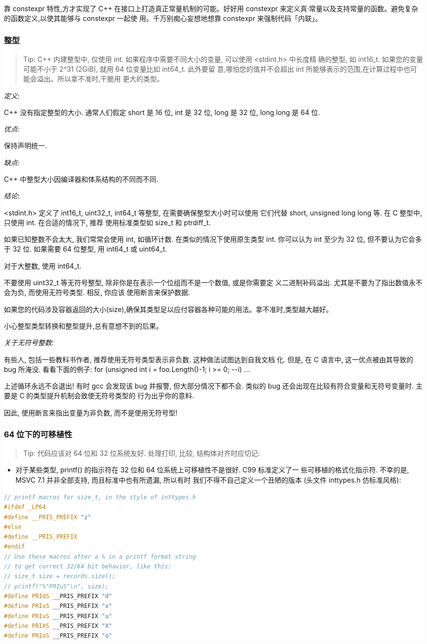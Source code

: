 靠 constexpr 特性,方才实现了 C++ 在接口上打造真正常量机制的可能。好好用 constexpr 来定义真·常量以及支持常量的函数。避免复杂的函数定义,以使其能够与 constexpr 一起使 用。千万别痴心妄想地想靠 constexpr 来强制代码「内联」。

### 整型

> Tip: C++ 内建整型中, 仅使用 int. 如果程序中需要不同大小的变量, 可以使用 <stdint.h> 中长度精 确的整型, 如 int16_t. 如果您的变量可能不小于 2^31 (2GiB), 就用 64 位变量比如 int64_t. 此外要留 意,哪怕您的值并不会超出 int 所能够表示的范围,在计算过程中也可能会溢出。所以拿不准时,干脆用 更大的类型。

*定义:*

C++ 没有指定整型的大小. 通常人们假定 short 是 16 位, int 是 32 位, long 是 32 位, long long 是 64 位.

*优点:*

保持声明统一.

*缺点:*

C++ 中整型大小因编译器和体系结构的不同而不同.

*结论:*

<stdint.h> 定义了 int16_t, uint32_t, int64_t 等整型, 在需要确保整型大小时可以使用 它们代替 short, unsigned long long 等. 在 C 整型中, 只使用 int. 在合适的情况下, 推荐 使用标准类型如 size_t 和 ptrdiff_t.

如果已知整数不会太大, 我们常常会使用 int, 如循环计数. 在类似的情况下使用原生类型 int. 你可以认为 int 至少为 32 位, 但不要认为它会多于 32 位. 如果需要 64 位整型, 用 int64_t 或 uint64_t.

对于大整数, 使用 int64_t.

不要使用 uint32_t 等无符号整型, 除非你是在表示一个位组而不是一个数值, 或是你需要定 义二进制补码溢出. 尤其是不要为了指出数值永不会为负, 而使用无符号类型. 相反, 你应该 使用断言来保护数据.

如果您的代码涉及容器返回的大小(size),确保其类型足以应付容器各种可能的用法。拿不准时,类型越大越好。

小心整型类型转换和整型提升,总有意想不到的后果。

*关于无符号整数:*

有些人, 包括一些教科书作者, 推荐使用无符号类型表示非负数. 这种做法试图达到自我文档 化. 但是, 在 C 语言中, 这一优点被由其导致的 bug 所淹没. 看看下面的例子: for (unsigned int i = foo.Length()-1; i >= 0; --i) ...

上述循环永远不会退出! 有时 gcc 会发现该 bug 并报警, 但大部分情况下都不会. 类似的 bug 还会出现在比较有符合变量和无符号变量时. 主要是 C 的类型提升机制会致使无符号类型的 行为出乎你的意料.

因此, 使用断言来指出变量为非负数, 而不是使用无符号型!

### 64 位下的可移植性

>Tip: 代码应该对 64 位和 32 位系统友好. 处理打印, 比较, 结构体对齐时应切记:

- 对于某些类型, printf() 的指示符在 32 位和 64 位系统上可移植性不是很好. C99 标准定义了一 些可移植的格式化指示符. 不幸的是, MSVC 7.1 并非全部支持, 而且标准中也有所遗漏, 所以有时 我们不得不自己定义一个丑陋的版本 (头文件 inttypes.h 仿标准风格):

```cpp
// printf macros for size_t, in the style of inttypes.h
#ifdef _LP64
#define __PRIS_PREFIX "z"
#else
#define __PRIS_PREFIX
#endif
// Use these macros after a % in a printf format string
// to get correct 32/64 bit behavior, like this:
// size_t size = records.size();
// printf("%"PRIuS"\n", size);
#define PRIdS __PRIS_PREFIX "d"
#define PRIxS __PRIS_PREFIX "x"
#define PRIuS __PRIS_PREFIX "u"
#define PRIXS __PRIS_PREFIX "X"
#define PRIoS __PRIS_PREFIX "o"
```
